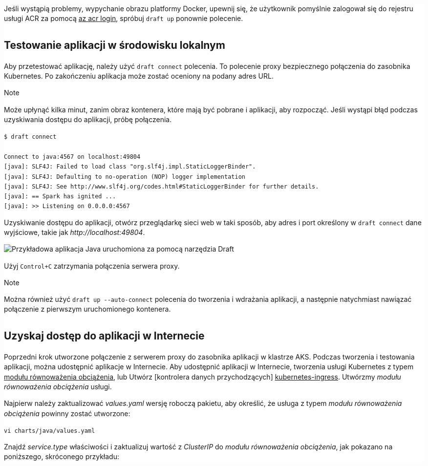 Jeśli wystąpią problemy, wypychanie obrazu platformy Docker, upewnij się, że użytkownik pomyślnie zalogował się do rejestru usługi ACR za pomocą [az acr login][az-acr-login], spróbuj `draft up` ponownie polecenie.

## <a name="test-the-application-locally"></a>Testowanie aplikacji w środowisku lokalnym

Aby przetestować aplikację, należy użyć `draft connect` polecenia. To polecenie proxy bezpiecznego połączenia do zasobnika Kubernetes. Po zakończeniu aplikacja może zostać oceniony na podany adres URL.

> [!NOTE]
> Może upłynąć kilka minut, zanim obraz kontenera, które mają być pobrane i aplikacji, aby rozpocząć. Jeśli wystąpi błąd podczas uzyskiwania dostępu do aplikacji, próbę połączenia.

```
$ draft connect

Connect to java:4567 on localhost:49804
[java]: SLF4J: Failed to load class "org.slf4j.impl.StaticLoggerBinder".
[java]: SLF4J: Defaulting to no-operation (NOP) logger implementation
[java]: SLF4J: See http://www.slf4j.org/codes.html#StaticLoggerBinder for further details.
[java]: == Spark has ignited ...
[java]: >> Listening on 0.0.0.0:4567
```

Uzyskiwanie dostępu do aplikacji, otwórz przeglądarkę sieci web w taki sposób, aby adres i port określony w `draft connect` dane wyjściowe, takie jak *http://localhost:49804*. 

![Przykładowa aplikacja Java uruchomiona za pomocą narzędzia Draft](media/kubernetes-draft/sample-app.png)

Użyj `Control+C` zatrzymania połączenia serwera proxy.

> [!NOTE]
> Można również użyć `draft up --auto-connect` polecenia do tworzenia i wdrażania aplikacji, a następnie natychmiast nawiązać połączenie z pierwszym uruchomionego kontenera.

## <a name="access-the-application-on-the-internet"></a>Uzyskaj dostęp do aplikacji w Internecie

Poprzedni krok utworzone połączenie z serwerem proxy do zasobnika aplikacji w klastrze AKS. Podczas tworzenia i testowania aplikacji, można udostępnić aplikacje w Internecie. Aby udostępnić aplikacji w Internecie, tworzenia usługi Kubernetes z typem [modułu równoważenia obciążenia][kubernetes-service-loadbalancer], lub Utwórz [kontrolera danych przychodzących] [ kubernetes-ingress]. Utwórzmy *modułu równoważenia obciążenia* usługi.

Najpierw należy zaktualizować *values.yaml* wersję roboczą pakietu, aby określić, że usługa z typem *modułu równoważenia obciążenia* powinny zostać utworzone:

```console
vi charts/java/values.yaml
```

Znajdź *service.type* właściwości i zaktualizuj wartość z *ClusterIP* do *modułu równoważenia obciążenia*, jak pokazano na poniższego, skróconego przykładu:


[draft-documentation]: https://github.com/Azure/draft/tree/master/docs
[kubernetes-service-loadbalancer]: https://kubernetes.io/docs/concepts/services-networking/service/#type-loadbalancer
[draft-repo]: https://github.com/Azure/draft
[acr-quickstart]: ../container-registry/container-registry-get-started-azure-cli.md
[aks-helm]: ./kubernetes-helm.md
[kubernetes-ingress]: ./ingress.md
[aks-quickstart]: ./kubernetes-walkthrough.md
[az-acr-login]: /cli/azure/acr#az-acr-login